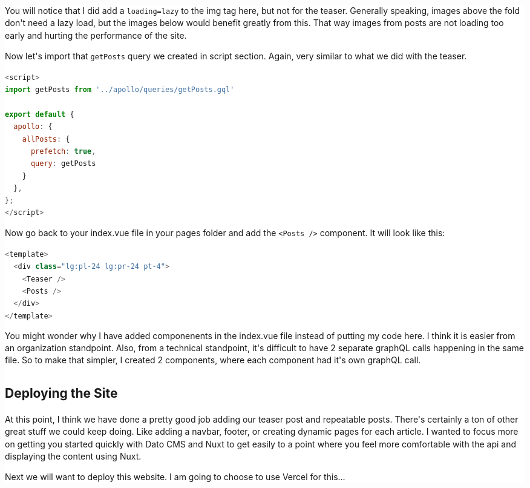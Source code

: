 You will notice that I did add a `loading=lazy` to the img tag here, but not for the teaser.  Generally speaking, images above the fold don't need a lazy load, but the images below would benefit greatly from this. That way images from posts are not loading too early and hurting the performance of the site.  

Now let's import that `getPosts` query we created in script section.  Again, very similar to what we did with the teaser.  

```javascript
<script>
import getPosts from '../apollo/queries/getPosts.gql'

export default {
  apollo: {
    allPosts: {
      prefetch: true,
      query: getPosts
    }
  },
};
</script>
```

Now go back to your index.vue file in your pages folder and add the `<Posts />` component.  It will look like this:

```javascript
<template>
  <div class="lg:pl-24 lg:pr-24 pt-4">
    <Teaser />
    <Posts />
  </div>
</template>
```

You might wonder why I have added componenents in the index.vue file instead of putting my code here.  I think it is easier from an organization standpoint.  Also, from a technical standpoint, it's difficult to have 2 separate graphQL calls happening in the same file.  So to make that simpler, I created 2 components, where each component had it's own graphQL call.  

## Deploying the Site

At this point, I think we have done a pretty good job adding our teaser post and repeatable posts.  There's certainly a ton of other great stuff we could keep doing.  Like adding a navbar, footer, or creating dynamic pages for each article.  I wanted to focus more on getting you started quickly with Dato CMS and Nuxt to get easily to a point where you feel more comfortable with the api and displaying the content using Nuxt.  

Next we will want to deploy this website.  I am going to choose to use Vercel for this...
